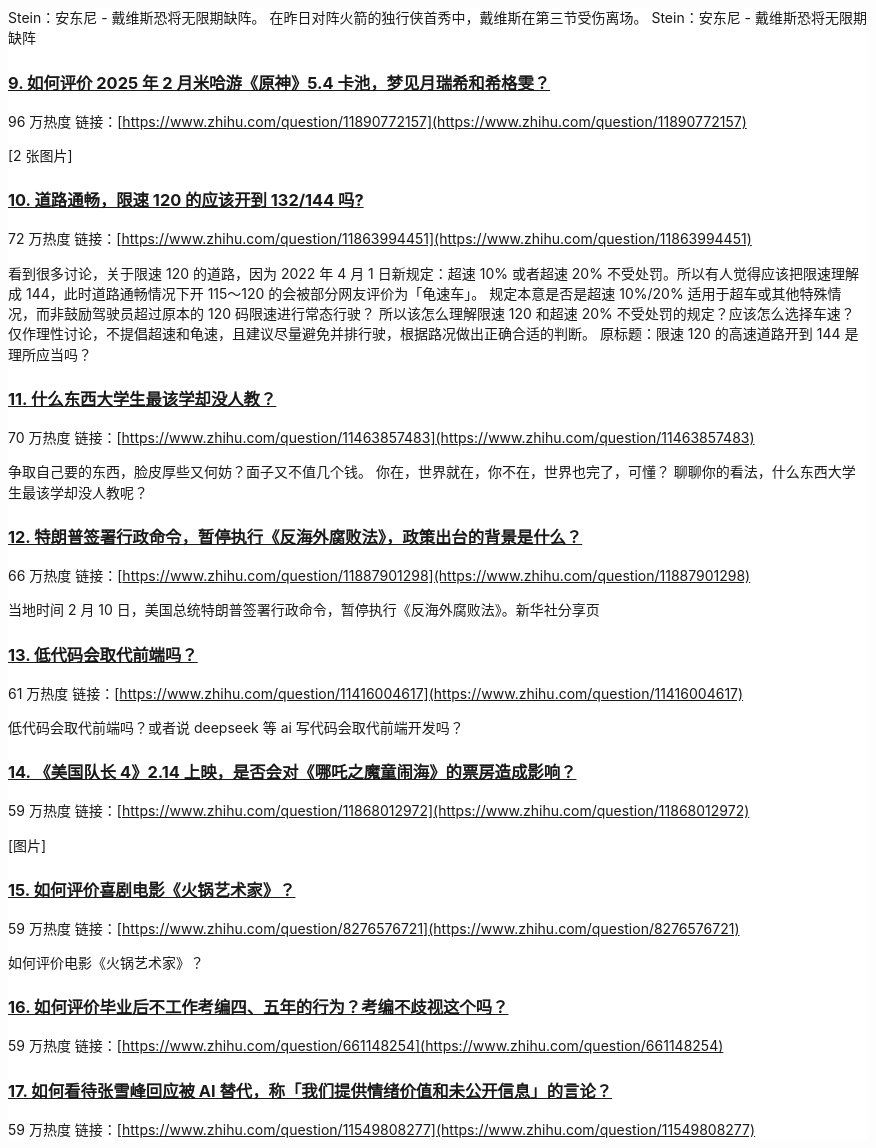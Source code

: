 Stein：安东尼 - 戴维斯恐将无限期缺阵。 在昨日对阵火箭的独行侠首秀中，戴维斯在第三节受伤离场。 Stein：安东尼 - 戴维斯恐将无限期缺阵

### [9. 如何评价 2025 年 2 月米哈游《原神》5.4 卡池，梦见月瑞希和希格雯？](https://www.zhihu.com/question/11890772157)
96 万热度 链接：[https://www.zhihu.com/question/11890772157](https://www.zhihu.com/question/11890772157)

[2 张图片]

### [10. 道路通畅，限速 120 的应该开到 132/144 吗?](https://www.zhihu.com/question/11863994451)
72 万热度 链接：[https://www.zhihu.com/question/11863994451](https://www.zhihu.com/question/11863994451)

看到很多讨论，关于限速 120 的道路，因为 2022 年 4 月 1 日新规定：超速 10% 或者超速 20% 不受处罚。所以有人觉得应该把限速理解成 144，此时道路通畅情况下开 115～120 的会被部分网友评价为「龟速车」。 规定本意是否是超速 10%/20% 适用于超车或其他特殊情况，而非鼓励驾驶员超过原本的 120 码限速进行常态行驶？ 所以该怎么理解限速 120 和超速 20% 不受处罚的规定？应该怎么选择车速？ 仅作理性讨论，不提倡超速和龟速，且建议尽量避免并排行驶，根据路况做出正确合适的判断。 原标题：限速 120 的高速道路开到 144 是理所应当吗？

### [11. 什么东西大学生最该学却没人教？](https://www.zhihu.com/question/11463857483)
70 万热度 链接：[https://www.zhihu.com/question/11463857483](https://www.zhihu.com/question/11463857483)

争取自己要的东西，脸皮厚些又何妨？面子又不值几个钱。 你在，世界就在，你不在，世界也完了，可懂？ 聊聊你的看法，什么东西大学生最该学却没人教呢？

### [12. 特朗普签署行政命令，暂停执行《反海外腐败法》，政策出台的背景是什么？](https://www.zhihu.com/question/11887901298)
66 万热度 链接：[https://www.zhihu.com/question/11887901298](https://www.zhihu.com/question/11887901298)

当地时间 2 月 10 日，美国总统特朗普签署行政命令，暂停执行《反海外腐败法》。新华社分享页

### [13. 低代码会取代前端吗？](https://www.zhihu.com/question/11416004617)
61 万热度 链接：[https://www.zhihu.com/question/11416004617](https://www.zhihu.com/question/11416004617)

低代码会取代前端吗？或者说 deepseek 等 ai 写代码会取代前端开发吗？

### [14. 《美国队长 4》2.14 上映，是否会对《哪吒之魔童闹海》的票房造成影响？](https://www.zhihu.com/question/11868012972)
59 万热度 链接：[https://www.zhihu.com/question/11868012972](https://www.zhihu.com/question/11868012972)

[图片]

### [15. 如何评价喜剧电影《火锅艺术家》？](https://www.zhihu.com/question/8276576721)
59 万热度 链接：[https://www.zhihu.com/question/8276576721](https://www.zhihu.com/question/8276576721)

如何评价电影《火锅艺术家》？

### [16. 如何评价毕业后不工作考编四、五年的行为？考编不歧视这个吗？](https://www.zhihu.com/question/661148254)
59 万热度 链接：[https://www.zhihu.com/question/661148254](https://www.zhihu.com/question/661148254)



### [17. 如何看待张雪峰回应被 AI 替代，称「我们提供情绪价值和未公开信息」的言论？](https://www.zhihu.com/question/11549808277)
59 万热度 链接：[https://www.zhihu.com/question/11549808277](https://www.zhihu.com/question/11549808277)
